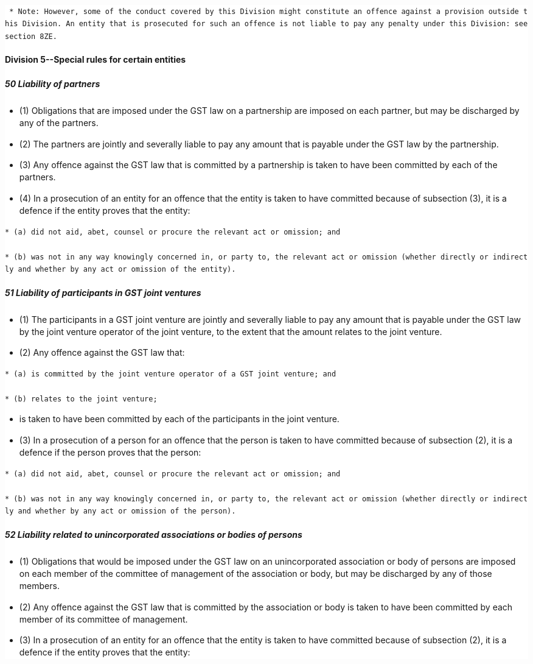      * Note: However, some of the conduct covered by this Division might constitute an offence against a provision outside this Division. An entity that is prosecuted for such an offence is not liable to pay any penalty under this Division: see section 8ZE.

#### Division 5--Special rules for certain entities

##### 50  Liability of partners

   * (1) Obligations that are imposed under the GST law on a partnership are imposed on each partner, but may be discharged by any of the partners.

   * (2) The partners are jointly and severally liable to pay any amount that is payable under the GST law by the partnership.

   * (3) Any offence against the GST law that is committed by a partnership is taken to have been committed by each of the partners.

   * (4) In a prosecution of an entity for an offence that the entity is taken to have committed because of subsection (3), it is a defence if the entity proves that the entity:

    * (a) did not aid, abet, counsel or procure the relevant act or omission; and

    * (b) was not in any way knowingly concerned in, or party to, the relevant act or omission (whether directly or indirectly and whether by any act or omission of the entity).

##### 51  Liability of participants in GST joint ventures

   * (1) The participants in a GST joint venture are jointly and severally liable to pay any amount that is payable under the GST law by the joint venture operator of the joint venture, to the extent that the amount relates to the joint venture.

   * (2) Any offence against the GST law that:

    * (a) is committed by the joint venture operator of a GST joint venture; and

    * (b) relates to the joint venture;

   * is taken to have been committed by each of the participants in the joint venture.

   * (3) In a prosecution of a person for an offence that the person is taken to have committed because of subsection (2), it is a defence if the person proves that the person:

    * (a) did not aid, abet, counsel or procure the relevant act or omission; and

    * (b) was not in any way knowingly concerned in, or party to, the relevant act or omission (whether directly or indirectly and whether by any act or omission of the person).

##### 52  Liability related to unincorporated associations or bodies of persons

   * (1) Obligations that would be imposed under the GST law on an unincorporated association or body of persons are imposed on each member of the committee of management of the association or body, but may be discharged by any of those members.

   * (2) Any offence against the GST law that is committed by the association or body is taken to have been committed by each member of its committee of management.

   * (3) In a prosecution of an entity for an offence that the entity is taken to have committed because of subsection (2), it is a defence if the entity proves that the entity:
